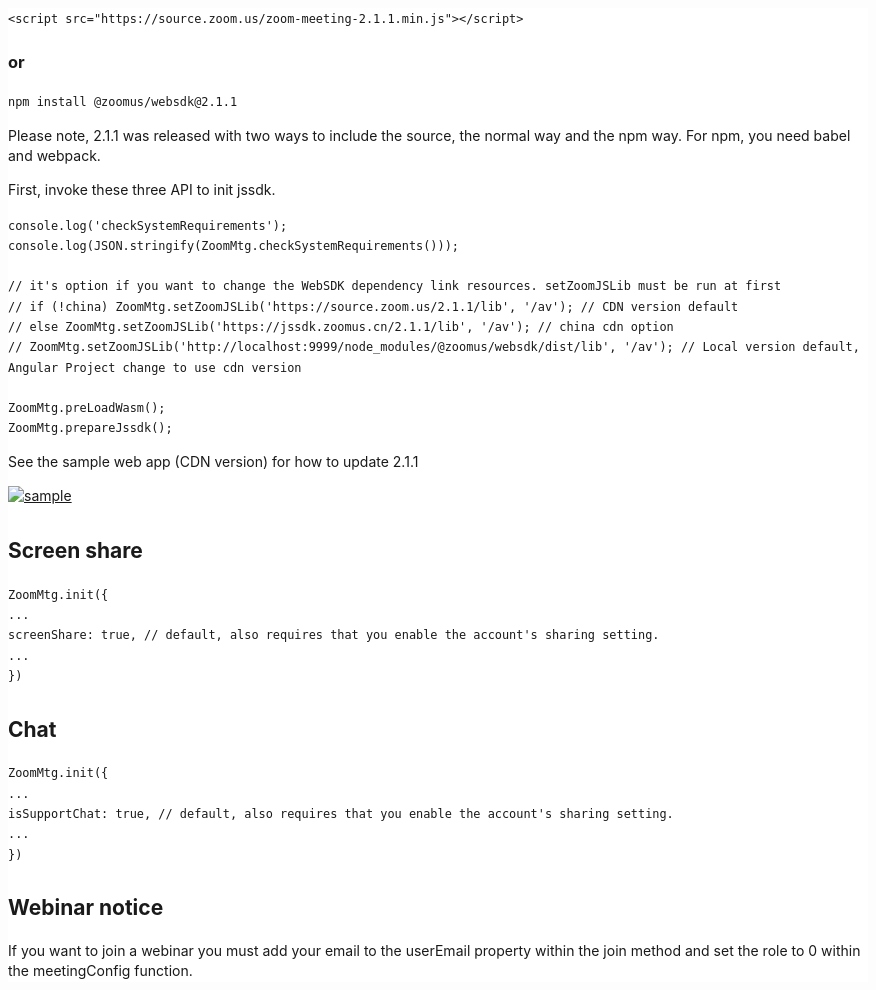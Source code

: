 ```
<script src="https://source.zoom.us/zoom-meeting-2.1.1.min.js"></script>
```
### or

```
npm install @zoomus/websdk@2.1.1
```

Please note, 2.1.1 was released with two ways to include the source, the normal way and the npm way. For npm, you need babel and webpack.

First, invoke these three API to init jssdk.
```
console.log('checkSystemRequirements');
console.log(JSON.stringify(ZoomMtg.checkSystemRequirements()));

// it's option if you want to change the WebSDK dependency link resources. setZoomJSLib must be run at first
// if (!china) ZoomMtg.setZoomJSLib('https://source.zoom.us/2.1.1/lib', '/av'); // CDN version default
// else ZoomMtg.setZoomJSLib('https://jssdk.zoomus.cn/2.1.1/lib', '/av'); // china cdn option
// ZoomMtg.setZoomJSLib('http://localhost:9999/node_modules/@zoomus/websdk/dist/lib', '/av'); // Local version default, Angular Project change to use cdn version

ZoomMtg.preLoadWasm();
ZoomMtg.prepareJssdk();
```

See the sample web app (CDN version) for how to update 2.1.1

[![sample](https://zoom.github.io/sample-app-web/img/participent-joined-meeting.png)]()

## Screen share
```
ZoomMtg.init({
...
screenShare: true, // default, also requires that you enable the account's sharing setting.
...    
})
```

## Chat
```
ZoomMtg.init({
...
isSupportChat: true, // default, also requires that you enable the account's sharing setting.
...    
})
```

## Webinar notice
If you want to join a webinar you must add your email to the userEmail property within the join method and set the role to 0 within the meetingConfig function.
